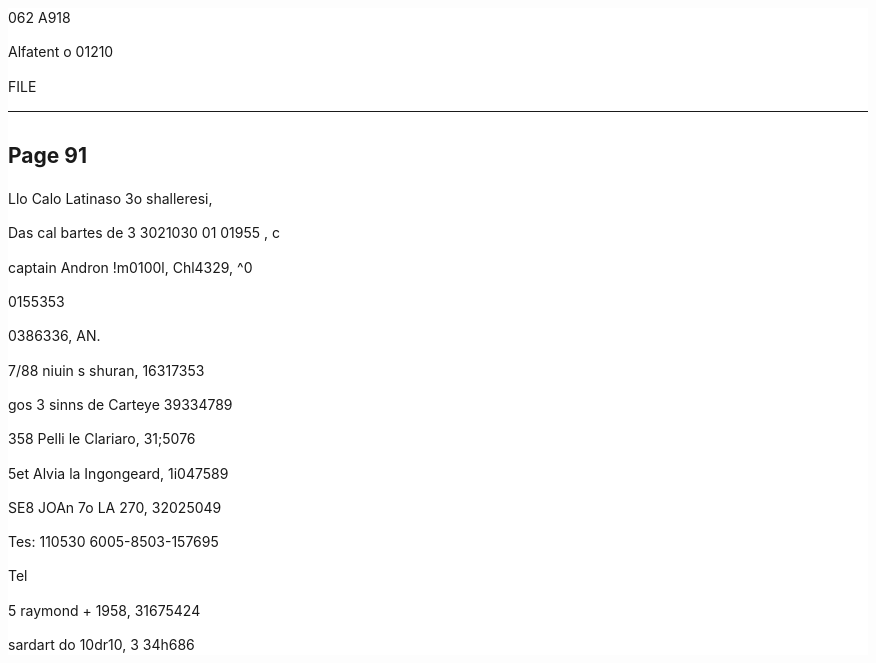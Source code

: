 062 A918

Alfatent o 01210

FILE

---

## Page 91

Llo Calo Latinaso 3o shalleresi,

Das cal bartes de 3 3021030 01 01955 , c

captain Andron !m0100l, Chl4329, ^0

0155353

0386336, AN.

7/88 niuin s shuran, 16317353

gos 3 sinns de Carteye 39334789

358 Pelli le Clariaro, 31;5076

5et Alvia la Ingongeard, 1i047589

SE8 JOAn 7o LA 270, 32025049

Tes: 110530 6005-8503-157695

Tel

5 raymond + 1958, 31675424

sardart do 10dr10, 3 34h686

